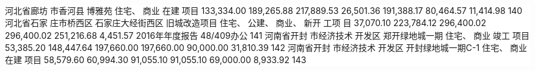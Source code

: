 河北省廊坊
市香河县
博雅苑
住宅、
商业
在建
项目
133,334.00
189,265.88
217,889.53
26,501.36
191,388.17
80,464.57
11,414.98
140
河北省石家
庄市桥西区
石家庄大经街西区
旧城改造项目
住宅、
公建、
商业、
新开
工项
目
37,070.10
223,784.12
296,400.02
296,400.02
251,216.68
4,451.57
2016年年度报告
48/409办公
141
河南省开封
市经济技术
开发区
郑开绿地城一期
住宅、
商业
竣工
项目
53,385.20
148,447.64
197,660.00
197,660.00
90,000.00
31,810.39
142
河南省开封
市经济技术
开发区
开封绿地城一期C-1
住宅、
商业
在建
项目
58,579.60
60,994.30
91,055.10
91,055.10
69,000.00
8,933.92
143